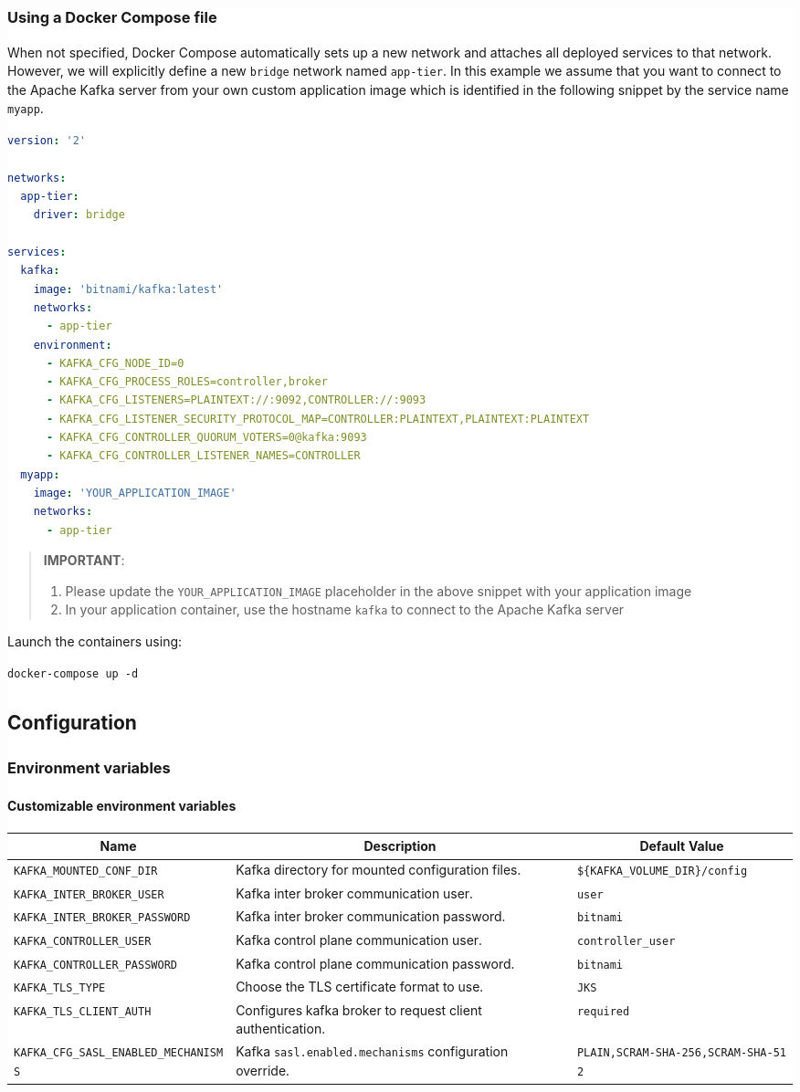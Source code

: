 ### Using a Docker Compose file

When not specified, Docker Compose automatically sets up a new network and attaches all deployed services to that network. However, we will explicitly define a new `bridge` network named `app-tier`. In this example we assume that you want to connect to the Apache Kafka server from your own custom application image which is identified in the following snippet by the service name `myapp`.

```yaml
version: '2'

networks:
  app-tier:
    driver: bridge

services:
  kafka:
    image: 'bitnami/kafka:latest'
    networks:
      - app-tier
    environment:
      - KAFKA_CFG_NODE_ID=0
      - KAFKA_CFG_PROCESS_ROLES=controller,broker
      - KAFKA_CFG_LISTENERS=PLAINTEXT://:9092,CONTROLLER://:9093
      - KAFKA_CFG_LISTENER_SECURITY_PROTOCOL_MAP=CONTROLLER:PLAINTEXT,PLAINTEXT:PLAINTEXT
      - KAFKA_CFG_CONTROLLER_QUORUM_VOTERS=0@kafka:9093
      - KAFKA_CFG_CONTROLLER_LISTENER_NAMES=CONTROLLER
  myapp:
    image: 'YOUR_APPLICATION_IMAGE'
    networks:
      - app-tier
```

> **IMPORTANT**:
>
> 1. Please update the `YOUR_APPLICATION_IMAGE` placeholder in the above snippet with your application image
> 2. In your application container, use the hostname `kafka` to connect to the Apache Kafka server

Launch the containers using:

```console
docker-compose up -d
```

## Configuration

### Environment variables

#### Customizable environment variables

| Name                                  | Description                                                                                                                                                                            | Default Value                       |
|---------------------------------------|----------------------------------------------------------------------------------------------------------------------------------------------------------------------------------------|-------------------------------------|
| `KAFKA_MOUNTED_CONF_DIR`              | Kafka directory for mounted configuration files.                                                                                                                                       | `${KAFKA_VOLUME_DIR}/config`        |
| `KAFKA_INTER_BROKER_USER`             | Kafka inter broker communication user.                                                                                                                                                 | `user`                              |
| `KAFKA_INTER_BROKER_PASSWORD`         | Kafka inter broker communication password.                                                                                                                                             | `bitnami`                           |
| `KAFKA_CONTROLLER_USER`               | Kafka control plane communication user.                                                                                                                                                | `controller_user`                   |
| `KAFKA_CONTROLLER_PASSWORD`           | Kafka control plane communication password.                                                                                                                                            | `bitnami`                           |
| `KAFKA_TLS_TYPE`                      | Choose the TLS certificate format to use.                                                                                                                                              | `JKS`                               |
| `KAFKA_TLS_CLIENT_AUTH`               | Configures kafka broker to request client authentication.                                                                                                                              | `required`                          |
| `KAFKA_CFG_SASL_ENABLED_MECHANISMS`   | Kafka `sasl.enabled.mechanisms` configuration override.                                                                                                                                | `PLAIN,SCRAM-SHA-256,SCRAM-SHA-512` |